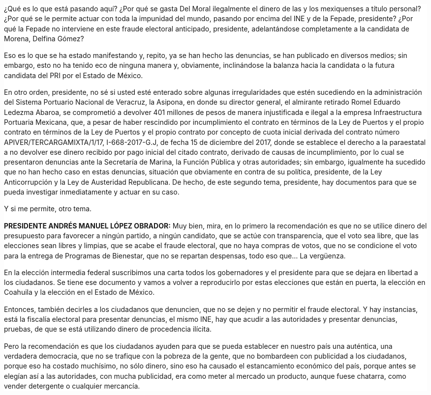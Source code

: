 ¿Qué es lo que está pasando aquí? ¿Por qué se gasta Del Moral ilegalmente el
dinero de las y los mexiquenses a título personal? ¿Por qué se le permite
actuar con toda la impunidad del mundo, pasando por encima del INE y de la
Fepade, presidente? ¿Por qué la Fepade no interviene en este fraude electoral
anticipado, presidente, adelantándose completamente a la candidata de Morena,
Delfina Gómez?

Eso es lo que se ha estado manifestando y, repito, ya se han hecho las
denuncias, se han publicado en diversos medios; sin embargo, esto no ha tenido
eco de ninguna manera y, obviamente, inclinándose la balanza hacia la
candidata o la futura candidata del PRI por el Estado de México.

En otro orden, presidente, no sé si usted esté enterado sobre algunas
irregularidades que estén sucediendo en la administración del Sistema
Portuario Nacional de Veracruz, la Asipona, en donde su director general, el
almirante retirado Romel Eduardo Ledezma Abaroa, se comprometió a devolver 401
millones de pesos de manera injustificada e ilegal a la empresa
Infraestructura Portuaria Mexicana, que, a pesar de haber rescindido por
incumplimiento el contrato en términos de la Ley de Puertos y el propio
contrato en términos de la Ley de Puertos y el propio contrato por concepto de
cuota inicial derivada del contrato número APIVER/TERCARGAMIXTA/1/17,
I-668-2017-G.J, de fecha 15 de diciembre del 2017, donde se establece el
derecho a la paraestatal a no devolver ese dinero recibido por pago inicial
del citado contrato, derivado de causas de incumplimiento, por lo cual se
presentaron denuncias ante la Secretaría de Marina, la Función Pública y otras
autoridades; sin embargo, igualmente ha sucedido que no han hecho caso en
estas denuncias, situación que obviamente en contra de su política,
presidente, de la Ley Anticorrupción y la Ley de Austeridad Republicana. De
hecho, de este segundo tema, presidente, hay documentos para que se pueda
investigar inmediatamente y actuar en su caso.

Y si me permite, otro tema.

**PRESIDENTE ANDRÉS MANUEL LÓPEZ OBRADOR:** Muy bien, mira, en lo primero la
recomendación es que no se utilice dinero del presupuesto para favorecer a
ningún partido, a ningún candidato, que se actúe con transparencia, que el
voto sea libre, que las elecciones sean libres y limpias, que se acabe el
fraude electoral, que no haya compras de votos, que no se condicione el voto
para la entrega de Programas de Bienestar, que no se repartan despensas, todo
eso que… La vergüenza.

En la elección intermedia federal suscribimos una carta todos los gobernadores
y el presidente para que se dejara en libertad a los ciudadanos. Se tiene ese
documento y vamos a volver a reproducirlo por estas elecciones que están en
puerta, la elección en Coahuila y la elección en el Estado de México.

Entonces, también decirles a los ciudadanos que denuncien, que no se dejen y
no permitir el fraude electoral. Y hay instancias, está la fiscalía electoral
para presentar denuncias, el mismo INE, hay que acudir a las autoridades y
presentar denuncias, pruebas, de que se está utilizando dinero de procedencia
ilícita.

Pero la recomendación es que los ciudadanos ayuden para que se pueda
establecer en nuestro país una auténtica, una verdadera democracia, que no se
trafique con la pobreza de la gente, que no bombardeen con publicidad a los
ciudadanos, porque eso ha costado muchísimo, no sólo dinero, sino eso ha
causado el estancamiento económico del país, porque antes se elegían así a las
autoridades, con mucha publicidad, era como meter al mercado un producto,
aunque fuese chatarra, como vender detergente o cualquier mercancía.

